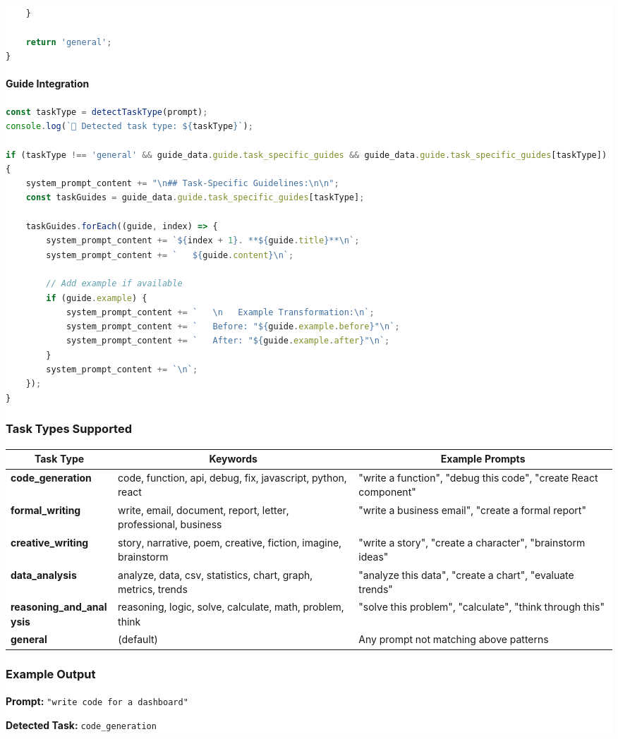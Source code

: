 ```javascript
    }
    
    return 'general';
}
```

#### Guide Integration
```javascript
const taskType = detectTaskType(prompt);
console.log(`🎯 Detected task type: ${taskType}`);

if (taskType !== 'general' && guide_data.guide.task_specific_guides && guide_data.guide.task_specific_guides[taskType]) {
    system_prompt_content += "\n## Task-Specific Guidelines:\n\n";
    const taskGuides = guide_data.guide.task_specific_guides[taskType];
    
    taskGuides.forEach((guide, index) => {
        system_prompt_content += `${index + 1}. **${guide.title}**\n`;
        system_prompt_content += `   ${guide.content}\n`;
        
        // Add example if available
        if (guide.example) {
            system_prompt_content += `   \n   Example Transformation:\n`;
            system_prompt_content += `   Before: "${guide.example.before}"\n`;
            system_prompt_content += `   After: "${guide.example.after}"\n`;
        }
        system_prompt_content += `\n`;
    });
}
```

### Task Types Supported

| Task Type | Keywords | Example Prompts |
|-----------|----------|-----------------|
| **code_generation** | code, function, api, debug, fix, javascript, python, react | "write a function", "debug this code", "create React component" |
| **formal_writing** | write, email, document, report, letter, professional, business | "write a business email", "create a formal report" |
| **creative_writing** | story, narrative, poem, creative, fiction, imagine, brainstorm | "write a story", "create a character", "brainstorm ideas" |
| **data_analysis** | analyze, data, csv, statistics, chart, graph, metrics, trends | "analyze this data", "create a chart", "evaluate trends" |
| **reasoning_and_analysis** | reasoning, logic, solve, calculate, math, problem, think | "solve this problem", "calculate", "think through this" |
| **general** | (default) | Any prompt not matching above patterns |

### Example Output

**Prompt:** `"write code for a dashboard"`

**Detected Task:** `code_generation`
